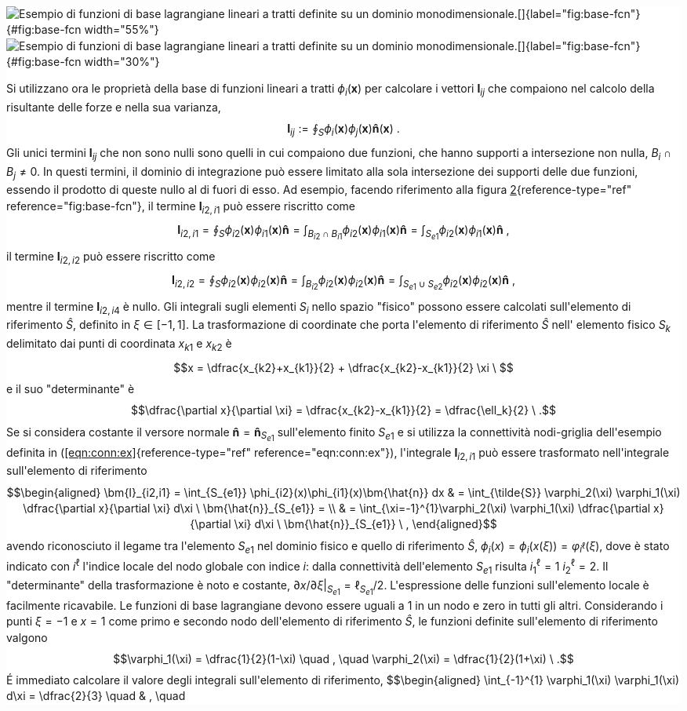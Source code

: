 ![Esempio di funzioni di base lagrangiane lineari a tratti definite su
un dominio
monodimensionale.[]{label="fig:base-fcn"}](./fig/base-functions "fig:"){#fig:base-fcn
width="55%"} ![Esempio di funzioni di base lagrangiane lineari a tratti
definite su un dominio
monodimensionale.[]{label="fig:base-fcn"}](./fig/base-functions-ref "fig:"){#fig:base-fcn
width="30%"}

Si utilizzano ora le proprietà della base di funzioni lineari a tratti
$\phi_i(\bm{x})$ per calcolare i vettori $\bm{I}_{ij}$ che compaiono nel
calcolo della risultante delle forze e nella sua varianza,
$$\bm{I}_{ij} := \oint_S \phi_i(\bm{x}) \phi_j(\bm{x}) \bm{\hat{n}}(\bm{x}) \ .$$
Gli unici termini $\bm{I}_{ij}$ che non sono nulli sono quelli in cui
compaiono due funzioni, che hanno supporti a intersezione non nulla,
$B_i \cap B_j \neq 0$. In questi termini, il dominio di integrazione può
essere limitato alla sola intersezione dei supporti delle due funzioni,
essendo il prodotto di queste nullo al di fuori di esso. Ad esempio,
facendo riferimento alla figura [2](#fig:base-fcn){reference-type="ref"
reference="fig:base-fcn"}, il termine $\bm{I}_{i2,i1}$ può essere
riscritto come
$$\bm{I}_{i2,i1} = \oint_S \phi_{i2}(\bm{x})\phi_{i1}(\bm{x})\bm{\hat{n}}   
                =  \int_{B_{i2}\cap B_{i1}} \phi_{i2}(\bm{x})\phi_{i1}(\bm{x})\bm{\hat{n}}   
                =  \int_{S_{e1}} \phi_{i2}(\bm{x})\phi_{i1}(\bm{x})\bm{\hat{n}} \ ,$$
il termine $\bm{I}_{i2,i2}$ può essere riscritto come
$$\bm{I}_{i2,i2} = \oint_S \phi_{i2}(\bm{x})\phi_{i2}(\bm{x})\bm{\hat{n}}   
                =  \int_{B_{i2}} \phi_{i2}(\bm{x})\phi_{i2}(\bm{x})\bm{\hat{n}}   
                =  \int_{S_{e1}\cup S_{e2}} \phi_{i2}(\bm{x})\phi_{i2}(\bm{x})\bm{\hat{n}} \ ,$$
mentre il termine $\bm{I}_{i2,i4}$ è nullo. Gli integrali sugli elementi
$S_i$ nello spazio "fisico" possono essere calcolati sull'elemento di
riferimento $\hat{S}$, definito in $\xi \in [-1,1]$. La trasformazione
di coordinate che porta l'elemento di riferimento $\hat{S}$ nell'
elemento fisico $S_{k}$ delimitato dai punti di coordinata $x_{k1}$ e
$x_{k2}$ è
$$x = \dfrac{x_{k2}+x_{k1}}{2} + \dfrac{x_{k2}-x_{k1}}{2} \xi \ $$ e il
suo "determinante" è
$$\dfrac{\partial x}{\partial \xi} = \dfrac{x_{k2}-x_{k1}}{2} = \dfrac{\ell_k}{2} \ .$$
Se si considera costante il versore normale
$\bm{\hat{n}} = \bm{\hat{n}}_{S_{e1}}$ sull'elemento finito $S_{e1}$ e
si utilizza la connettività nodi-griglia dell'esempio definita in
([\[eqn:conn:ex\]](#eqn:conn:ex){reference-type="ref"
reference="eqn:conn:ex"}), l'integrale $\bm{I}_{i2,i1}$ può essere
trasformato nell'integrale sull'elemento di riferimento
$$\begin{aligned}
 \bm{I}_{i2,i1} = \int_{S_{e1}} \phi_{i2}(x)\phi_{i1}(x)\bm{\hat{n}} dx & = \int_{\tilde{S}} \varphi_2(\xi) \varphi_1(\xi)  \dfrac{\partial x}{\partial \xi}  d\xi \ \bm{\hat{n}}_{S_{e1}} = \\
 & = \int_{\xi=-1}^{1}\varphi_2(\xi) \varphi_1(\xi)  \dfrac{\partial x}{\partial \xi}  d\xi \ \bm{\hat{n}}_{S_{e1}} \ , 
\end{aligned}$$ avendo riconosciuto il legame tra l'elemento $S_{e1}$
nel dominio fisico e quello di riferimento $\hat{S}$,
$\phi_{i}(x) = \phi_i(x(\xi)) = \varphi_{i^{\ell}}(\xi)$, dove è stato
indicato con $i^{\ell}$ l'indice locale del nodo globale con indice $i$:
dalla connettività dell'elemento $S_{e1}$ risulta $i_1^\ell = 1$
$i_2^\ell = 2$. Il "determinante" della trasformazione è noto e
costante, $\partial x/\partial \xi|_{S_{e1}} = \ell_{S_{e1}}/2$.
L'espressione delle funzioni sull'elemento locale è facilmente
ricavabile. Le funzioni di base lagrangiane devono essere uguali a $1$
in un nodo e zero in tutti gli altri. Considerando i punti $\xi=-1$ e
$x=1$ come primo e secondo nodo dell'elemento di riferimento $\hat{S}$,
le funzioni definite sull'elemento di riferimento valgono
$$\varphi_1(\xi) = \dfrac{1}{2}(1-\xi) \quad , \quad
 \varphi_2(\xi) = \dfrac{1}{2}(1+\xi) \ .$$ É immediato calcolare il
valore degli integrali sull'elemento di riferimento, $$\begin{aligned}
  \int_{-1}^{1} \varphi_1(\xi) \varphi_1(\xi) d\xi = \dfrac{2}{3} \quad & , \quad   

[^1]: L'operazione di variazione ha proprietà simili a quelle di